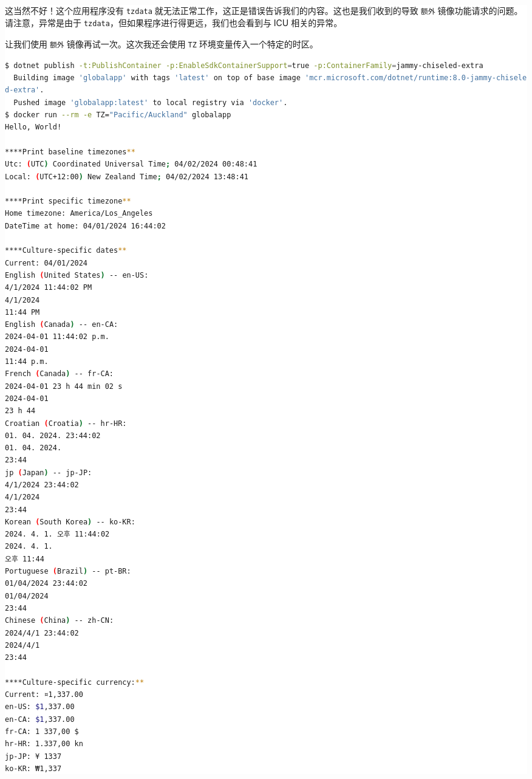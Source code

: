 这当然不好！这个应用程序没有 `tzdata` 就无法正常工作，这正是错误告诉我们的内容。这也是我们收到的导致 `额外` 镜像功能请求的问题。请注意，异常是由于 `tzdata`，但如果程序进行得更远，我们也会看到与 ICU 相关的异常。

让我们使用 `额外` 镜像再试一次。这次我还会使用 `TZ` 环境变量传入一个特定的时区。

```bash
$ dotnet publish -t:PublishContainer -p:EnableSdkContainerSupport=true -p:ContainerFamily=jammy-chiseled-extra
  Building image 'globalapp' with tags 'latest' on top of base image 'mcr.microsoft.com/dotnet/runtime:8.0-jammy-chiseled-extra'.
  Pushed image 'globalapp:latest' to local registry via 'docker'.
$ docker run --rm -e TZ="Pacific/Auckland" globalapp
Hello, World!

****Print baseline timezones**
Utc: (UTC) Coordinated Universal Time; 04/02/2024 00:48:41
Local: (UTC+12:00) New Zealand Time; 04/02/2024 13:48:41

****Print specific timezone**
Home timezone: America/Los_Angeles
DateTime at home: 04/01/2024 16:44:02

****Culture-specific dates**
Current: 04/01/2024
English (United States) -- en-US:
4/1/2024 11:44:02 PM
4/1/2024
11:44 PM
English (Canada) -- en-CA:
2024-04-01 11:44:02 p.m.
2024-04-01
11:44 p.m.
French (Canada) -- fr-CA:
2024-04-01 23 h 44 min 02 s
2024-04-01
23 h 44
Croatian (Croatia) -- hr-HR:
01. 04. 2024. 23:44:02
01. 04. 2024.
23:44
jp (Japan) -- jp-JP:
4/1/2024 23:44:02
4/1/2024
23:44
Korean (South Korea) -- ko-KR:
2024. 4. 1. 오후 11:44:02
2024. 4. 1.
오후 11:44
Portuguese (Brazil) -- pt-BR:
01/04/2024 23:44:02
01/04/2024
23:44
Chinese (China) -- zh-CN:
2024/4/1 23:44:02
2024/4/1
23:44

****Culture-specific currency:**
Current: ¤1,337.00
en-US: $1,337.00
en-CA: $1,337.00
fr-CA: 1 337,00 $
hr-HR: 1.337,00 kn
jp-JP: ¥ 1337
ko-KR: ₩1,337
```